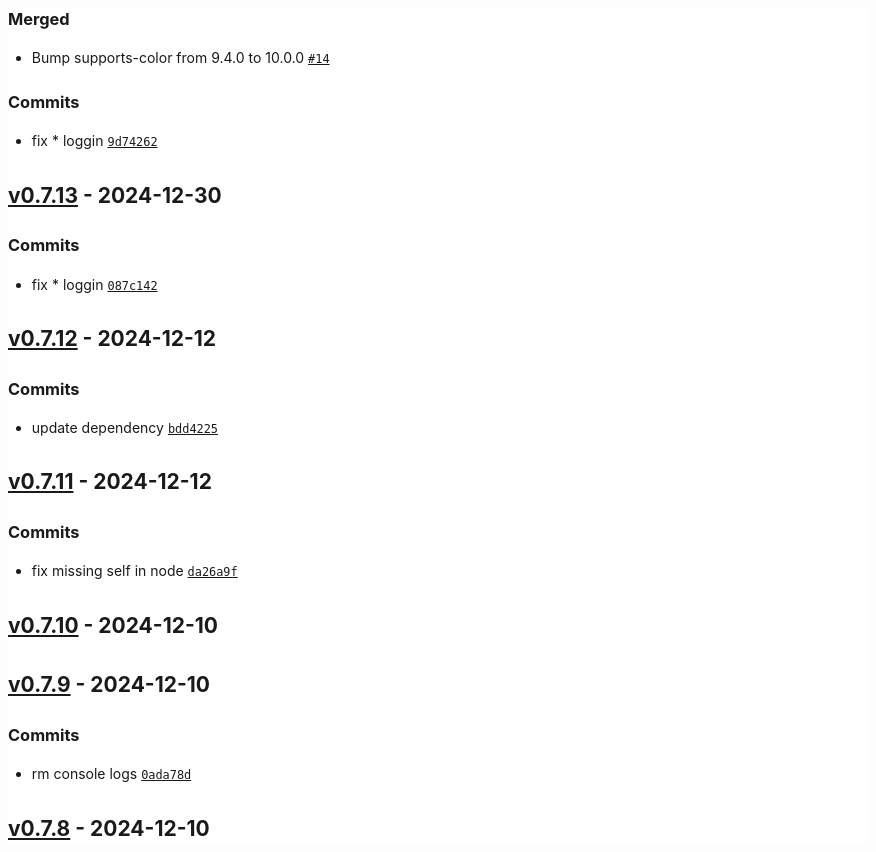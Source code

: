 ### Merged

- Bump supports-color from 9.4.0 to 10.0.0 [`#14`](https://github.com/substrate-system/debug/pull/14)

### Commits

- fix * loggin [`9d74262`](https://github.com/substrate-system/debug/commit/9d74262b74a3eddf36ce222beda97ef288d45b95)

## [v0.7.13](https://github.com/substrate-system/debug/compare/v0.7.12...v0.7.13) - 2024-12-30

### Commits

- fix * loggin [`087c142`](https://github.com/substrate-system/debug/commit/087c14263001e9b392e473b97e8d346ae80fcc96)

## [v0.7.12](https://github.com/substrate-system/debug/compare/v0.7.11...v0.7.12) - 2024-12-12

### Commits

- update dependency [`bdd4225`](https://github.com/substrate-system/debug/commit/bdd4225b9ccd4d191a46c241de329d35e50aa1f8)

## [v0.7.11](https://github.com/substrate-system/debug/compare/v0.7.10...v0.7.11) - 2024-12-12

### Commits

- fix missing self in node [`da26a9f`](https://github.com/substrate-system/debug/commit/da26a9f1fe55be6ef9631eeed9897ac7674d18b8)

## [v0.7.10](https://github.com/substrate-system/debug/compare/v0.7.9...v0.7.10) - 2024-12-10

## [v0.7.9](https://github.com/substrate-system/debug/compare/v0.7.8...v0.7.9) - 2024-12-10

### Commits

- rm console logs [`0ada78d`](https://github.com/substrate-system/debug/commit/0ada78d2ee9470c38f9439aed8b6dc4755012c1f)

## [v0.7.8](https://github.com/substrate-system/debug/compare/v0.7.7...v0.7.8) - 2024-12-10
